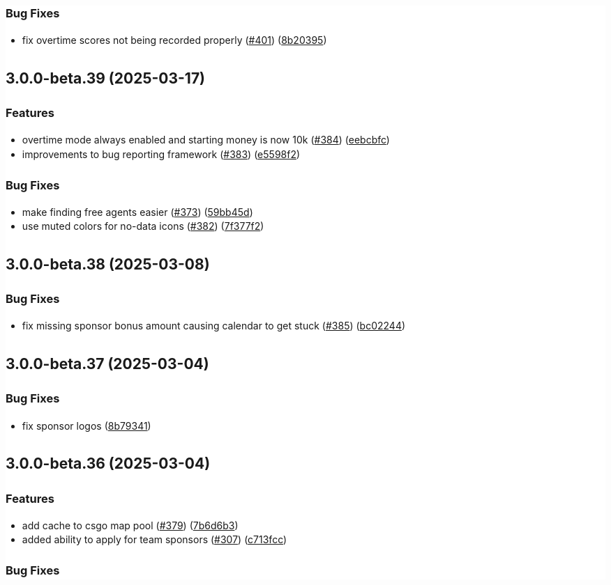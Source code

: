 ### Bug Fixes

- fix overtime scores not being recorded properly ([#401](https://github.com/playliga/prototype/issues/401)) ([8b20395](https://github.com/playliga/prototype/commit/8b203954004d3f0bf134687c2093845ba6cf3ac1))

## 3.0.0-beta.39 (2025-03-17)

### Features

- overtime mode always enabled and starting money is now 10k ([#384](https://github.com/playliga/prototype/issues/384)) ([eebcbfc](https://github.com/playliga/prototype/commit/eebcbfc04eeead5494cc6d68bf80a9894c118d8d))
- improvements to bug reporting framework ([#383](https://github.com/playliga/prototype/issues/383)) ([e5598f2](https://github.com/playliga/prototype/commit/e5598f21495313f17493f146b608d59b04394000))

### Bug Fixes

- make finding free agents easier ([#373](https://github.com/playliga/prototype/issues/373)) ([59bb45d](https://github.com/playliga/prototype/commit/59bb45d8feacc4296c4398f645b99435e87378b8))
- use muted colors for no-data icons ([#382](https://github.com/playliga/prototype/issues/382)) ([7f377f2](https://github.com/playliga/prototype/commit/7f377f209b787fae249ee123ee1be88b4cd3c79f))

## 3.0.0-beta.38 (2025-03-08)

### Bug Fixes

- fix missing sponsor bonus amount causing calendar to get stuck ([#385](https://github.com/playliga/prototype/issues/385)) ([bc02244](https://github.com/playliga/prototype/commit/bc02244c8edfabc00d107e244b2dc6b4d3e52bd8))

## 3.0.0-beta.37 (2025-03-04)

### Bug Fixes

- fix sponsor logos ([8b79341](https://github.com/playliga/prototype/commit/8b79341b3b1bfe8b3446c8152f59214e270858cd))

## 3.0.0-beta.36 (2025-03-04)

### Features

- add cache to csgo map pool ([#379](https://github.com/playliga/prototype/issues/379)) ([7b6d6b3](https://github.com/playliga/prototype/commit/7b6d6b3262798986d5667fe0d40bcb135279db49))
- added ability to apply for team sponsors ([#307](https://github.com/playliga/prototype/issues/307)) ([c713fcc](https://github.com/playliga/prototype/commit/c713fccb72ed88dc05c41f6ae4e010f34b094362))

### Bug Fixes
